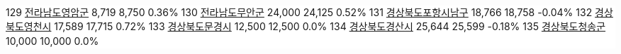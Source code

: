   <tr class="item">
    <td>129</td>
    <td><a href="/apt/전라남도영암군">전라남도영암군</a></td>
    <td>8,719</td>
    <td>8,750</td>
    <td>0.36%</td>
  </tr>

  <tr class="item">
    <td>130</td>
    <td><a href="/apt/전라남도무안군">전라남도무안군</a></td>
    <td>24,000</td>
    <td>24,125</td>
    <td>0.52%</td>
  </tr>

  <tr class="item">
    <td>131</td>
    <td><a href="/apt/경상북도포항시남구">경상북도포항시남구</a></td>
    <td>18,766</td>
    <td>18,758</td>
    <td>-0.04%</td>
  </tr>

  <tr class="item">
    <td>132</td>
    <td><a href="/apt/경상북도영천시">경상북도영천시</a></td>
    <td>17,589</td>
    <td>17,715</td>
    <td>0.72%</td>
  </tr>

  <tr class="item">
    <td>133</td>
    <td><a href="/apt/경상북도문경시">경상북도문경시</a></td>
    <td>12,500</td>
    <td>12,500</td>
    <td>0.0%</td>
  </tr>

  <tr class="item">
    <td>134</td>
    <td><a href="/apt/경상북도경산시">경상북도경산시</a></td>
    <td>25,644</td>
    <td>25,599</td>
    <td>-0.18%</td>
  </tr>

  <tr class="item">
    <td>135</td>
    <td><a href="/apt/경상북도청송군">경상북도청송군</a></td>
    <td>10,000</td>
    <td>10,000</td>
    <td>0.0%</td>
  </tr>
